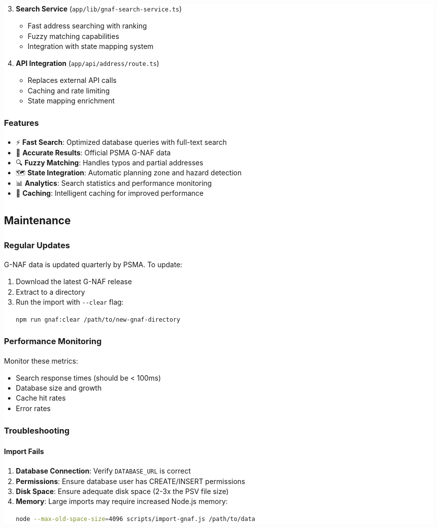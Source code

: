 3. **Search Service** (`app/lib/gnaf-search-service.ts`)

   - Fast address searching with ranking
   - Fuzzy matching capabilities
   - Integration with state mapping system

4. **API Integration** (`app/api/address/route.ts`)
   - Replaces external API calls
   - Caching and rate limiting
   - State mapping enrichment

### Features

- ⚡ **Fast Search**: Optimized database queries with full-text search
- 🎯 **Accurate Results**: Official PSMA G-NAF data
- 🔍 **Fuzzy Matching**: Handles typos and partial addresses
- 🗺️ **State Integration**: Automatic planning zone and hazard detection
- 📊 **Analytics**: Search statistics and performance monitoring
- 💾 **Caching**: Intelligent caching for improved performance

## Maintenance

### Regular Updates

G-NAF data is updated quarterly by PSMA. To update:

1. Download the latest G-NAF release
2. Extract to a directory
3. Run the import with `--clear` flag:
   ```bash
   npm run gnaf:clear /path/to/new-gnaf-directory
   ```

### Performance Monitoring

Monitor these metrics:

- Search response times (should be < 100ms)
- Database size and growth
- Cache hit rates
- Error rates

### Troubleshooting

#### Import Fails

1. **Database Connection**: Verify `DATABASE_URL` is correct
2. **Permissions**: Ensure database user has CREATE/INSERT permissions
3. **Disk Space**: Ensure adequate disk space (2-3x the PSV file size)
4. **Memory**: Large imports may require increased Node.js memory:
   ```bash
   node --max-old-space-size=4096 scripts/import-gnaf.js /path/to/data
   ```
